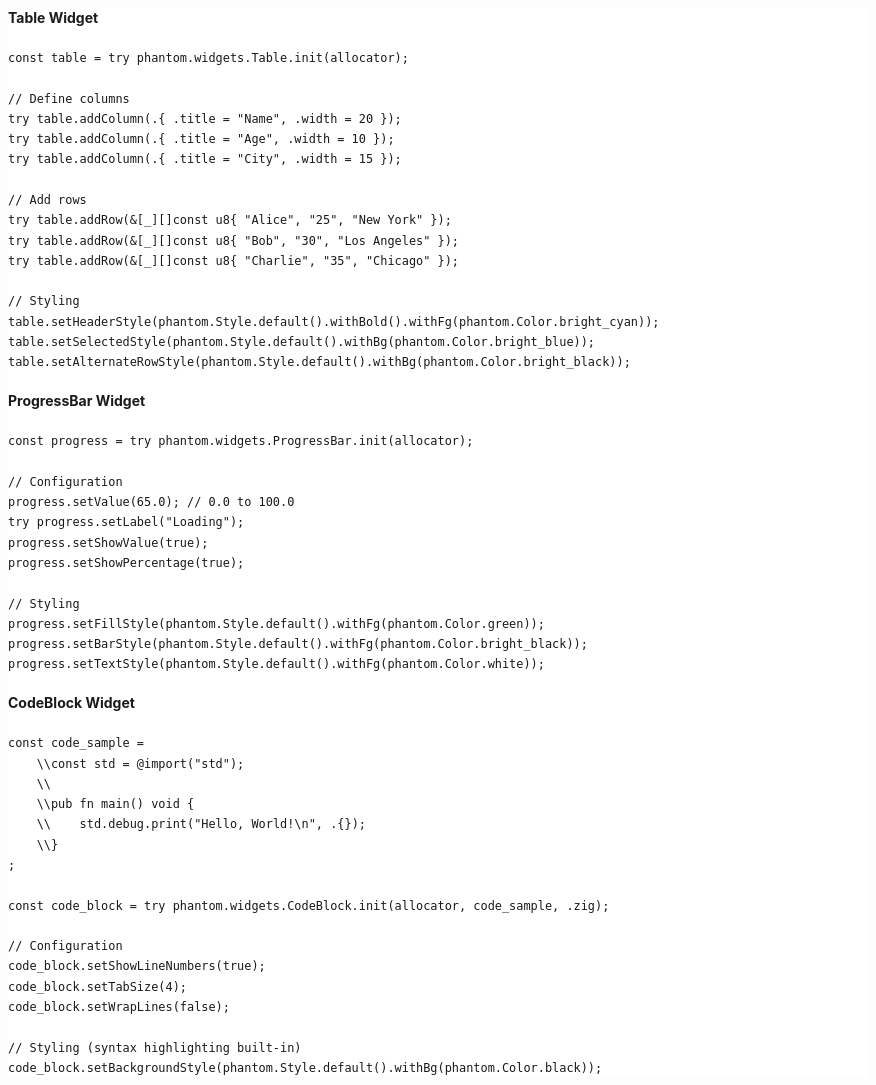 #### Table Widget
```zig
const table = try phantom.widgets.Table.init(allocator);

// Define columns
try table.addColumn(.{ .title = "Name", .width = 20 });
try table.addColumn(.{ .title = "Age", .width = 10 });
try table.addColumn(.{ .title = "City", .width = 15 });

// Add rows
try table.addRow(&[_][]const u8{ "Alice", "25", "New York" });
try table.addRow(&[_][]const u8{ "Bob", "30", "Los Angeles" });
try table.addRow(&[_][]const u8{ "Charlie", "35", "Chicago" });

// Styling
table.setHeaderStyle(phantom.Style.default().withBold().withFg(phantom.Color.bright_cyan));
table.setSelectedStyle(phantom.Style.default().withBg(phantom.Color.bright_blue));
table.setAlternateRowStyle(phantom.Style.default().withBg(phantom.Color.bright_black));
```

#### ProgressBar Widget
```zig
const progress = try phantom.widgets.ProgressBar.init(allocator);

// Configuration
progress.setValue(65.0); // 0.0 to 100.0
try progress.setLabel("Loading");
progress.setShowValue(true);
progress.setShowPercentage(true);

// Styling
progress.setFillStyle(phantom.Style.default().withFg(phantom.Color.green));
progress.setBarStyle(phantom.Style.default().withFg(phantom.Color.bright_black));
progress.setTextStyle(phantom.Style.default().withFg(phantom.Color.white));
```

#### CodeBlock Widget
```zig
const code_sample = 
    \\const std = @import("std");
    \\
    \\pub fn main() void {
    \\    std.debug.print("Hello, World!\n", .{});
    \\}
;

const code_block = try phantom.widgets.CodeBlock.init(allocator, code_sample, .zig);

// Configuration
code_block.setShowLineNumbers(true);
code_block.setTabSize(4);
code_block.setWrapLines(false);

// Styling (syntax highlighting built-in)
code_block.setBackgroundStyle(phantom.Style.default().withBg(phantom.Color.black));
```
